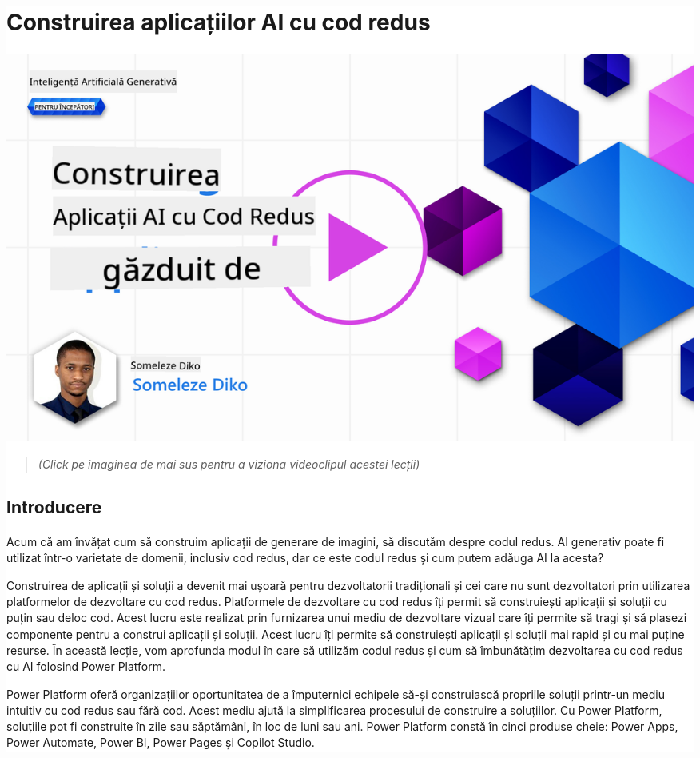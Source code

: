 
# Construirea aplicațiilor AI cu cod redus

[![Construirea aplicațiilor AI cu cod redus](../../../translated_images/10-lesson-banner.84b607fa749c0d53ffe98212c5c3b81292bb041d1aec07da8fd720e9c01b5718.ro.png)](https://aka.ms/gen-ai-lesson10-gh?WT.mc_id=academic-105485-koreyst)

> _(Click pe imaginea de mai sus pentru a viziona videoclipul acestei lecții)_

## Introducere

Acum că am învățat cum să construim aplicații de generare de imagini, să discutăm despre codul redus. AI generativ poate fi utilizat într-o varietate de domenii, inclusiv cod redus, dar ce este codul redus și cum putem adăuga AI la acesta?

Construirea de aplicații și soluții a devenit mai ușoară pentru dezvoltatorii tradiționali și cei care nu sunt dezvoltatori prin utilizarea platformelor de dezvoltare cu cod redus. Platformele de dezvoltare cu cod redus îți permit să construiești aplicații și soluții cu puțin sau deloc cod. Acest lucru este realizat prin furnizarea unui mediu de dezvoltare vizual care îți permite să tragi și să plasezi componente pentru a construi aplicații și soluții. Acest lucru îți permite să construiești aplicații și soluții mai rapid și cu mai puține resurse. În această lecție, vom aprofunda modul în care să utilizăm codul redus și cum să îmbunătățim dezvoltarea cu cod redus cu AI folosind Power Platform.

Power Platform oferă organizațiilor oportunitatea de a împuternici echipele să-și construiască propriile soluții printr-un mediu intuitiv cu cod redus sau fără cod. Acest mediu ajută la simplificarea procesului de construire a soluțiilor. Cu Power Platform, soluțiile pot fi construite în zile sau săptămâni, în loc de luni sau ani. Power Platform constă în cinci produse cheie: Power Apps, Power Automate, Power BI, Power Pages și Copilot Studio.
